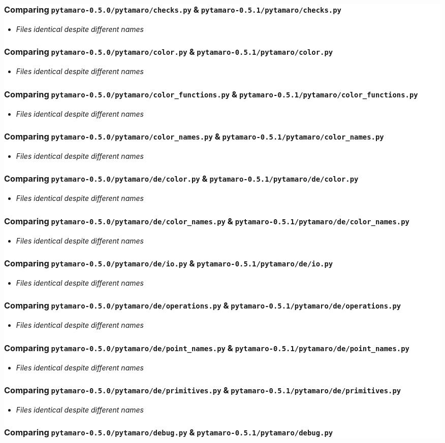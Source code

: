 ### Comparing `pytamaro-0.5.0/pytamaro/checks.py` & `pytamaro-0.5.1/pytamaro/checks.py`

 * *Files identical despite different names*

### Comparing `pytamaro-0.5.0/pytamaro/color.py` & `pytamaro-0.5.1/pytamaro/color.py`

 * *Files identical despite different names*

### Comparing `pytamaro-0.5.0/pytamaro/color_functions.py` & `pytamaro-0.5.1/pytamaro/color_functions.py`

 * *Files identical despite different names*

### Comparing `pytamaro-0.5.0/pytamaro/color_names.py` & `pytamaro-0.5.1/pytamaro/color_names.py`

 * *Files identical despite different names*

### Comparing `pytamaro-0.5.0/pytamaro/de/color.py` & `pytamaro-0.5.1/pytamaro/de/color.py`

 * *Files identical despite different names*

### Comparing `pytamaro-0.5.0/pytamaro/de/color_names.py` & `pytamaro-0.5.1/pytamaro/de/color_names.py`

 * *Files identical despite different names*

### Comparing `pytamaro-0.5.0/pytamaro/de/io.py` & `pytamaro-0.5.1/pytamaro/de/io.py`

 * *Files identical despite different names*

### Comparing `pytamaro-0.5.0/pytamaro/de/operations.py` & `pytamaro-0.5.1/pytamaro/de/operations.py`

 * *Files identical despite different names*

### Comparing `pytamaro-0.5.0/pytamaro/de/point_names.py` & `pytamaro-0.5.1/pytamaro/de/point_names.py`

 * *Files identical despite different names*

### Comparing `pytamaro-0.5.0/pytamaro/de/primitives.py` & `pytamaro-0.5.1/pytamaro/de/primitives.py`

 * *Files identical despite different names*

### Comparing `pytamaro-0.5.0/pytamaro/debug.py` & `pytamaro-0.5.1/pytamaro/debug.py`
